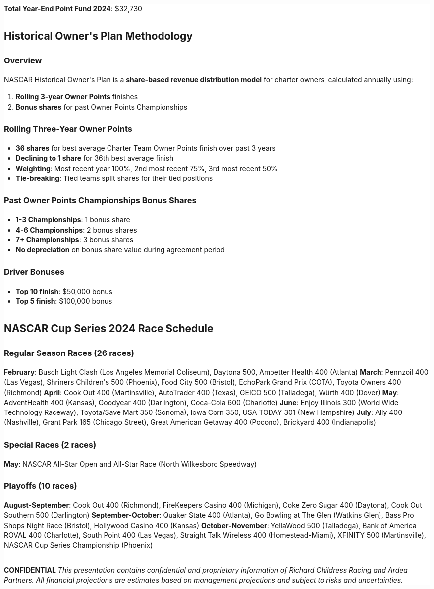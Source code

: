 **Total Year-End Point Fund 2024**: $32,730

## Historical Owner's Plan Methodology

### Overview
NASCAR Historical Owner's Plan is a **share-based revenue distribution model** for charter owners, calculated annually using:
1. **Rolling 3-year Owner Points** finishes  
2. **Bonus shares** for past Owner Points Championships

### Rolling Three-Year Owner Points
- **36 shares** for best average Charter Team Owner Points finish over past 3 years
- **Declining to 1 share** for 36th best average finish
- **Weighting**: Most recent year 100%, 2nd most recent 75%, 3rd most recent 50%
- **Tie-breaking**: Tied teams split shares for their tied positions

### Past Owner Points Championships Bonus Shares
- **1-3 Championships**: 1 bonus share
- **4-6 Championships**: 2 bonus shares  
- **7+ Championships**: 3 bonus shares
- **No depreciation** on bonus share value during agreement period

### Driver Bonuses
- **Top 10 finish**: $50,000 bonus
- **Top 5 finish**: $100,000 bonus

## NASCAR Cup Series 2024 Race Schedule

### Regular Season Races (26 races)
**February**: Busch Light Clash (Los Angeles Memorial Coliseum), Daytona 500, Ambetter Health 400 (Atlanta)
**March**: Pennzoil 400 (Las Vegas), Shriners Children's 500 (Phoenix), Food City 500 (Bristol), EchoPark Grand Prix (COTA), Toyota Owners 400 (Richmond)
**April**: Cook Out 400 (Martinsville), AutoTrader 400 (Texas), GEICO 500 (Talladega), Würth 400 (Dover)
**May**: AdventHealth 400 (Kansas), Goodyear 400 (Darlington), Coca-Cola 600 (Charlotte)
**June**: Enjoy Illinois 300 (World Wide Technology Raceway), Toyota/Save Mart 350 (Sonoma), Iowa Corn 350, USA TODAY 301 (New Hampshire)
**July**: Ally 400 (Nashville), Grant Park 165 (Chicago Street), Great American Getaway 400 (Pocono), Brickyard 400 (Indianapolis)

### Special Races (2 races)
**May**: NASCAR All-Star Open and All-Star Race (North Wilkesboro Speedway)

### Playoffs (10 races)
**August-September**: Cook Out 400 (Richmond), FireKeepers Casino 400 (Michigan), Coke Zero Sugar 400 (Daytona), Cook Out Southern 500 (Darlington)
**September-October**: Quaker State 400 (Atlanta), Go Bowling at The Glen (Watkins Glen), Bass Pro Shops Night Race (Bristol), Hollywood Casino 400 (Kansas)
**October-November**: YellaWood 500 (Talladega), Bank of America ROVAL 400 (Charlotte), South Point 400 (Las Vegas), Straight Talk Wireless 400 (Homestead-Miami), XFINITY 500 (Martinsville), NASCAR Cup Series Championship (Phoenix)

---

**CONFIDENTIAL**
*This presentation contains confidential and proprietary information of Richard Childress Racing and Ardea Partners. All financial projections are estimates based on management projections and subject to risks and uncertainties.*